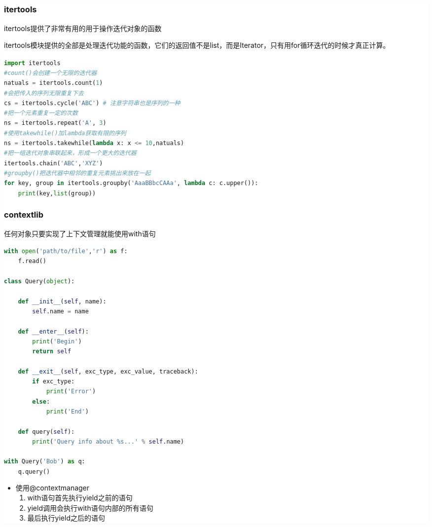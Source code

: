 ### itertools
itertools提供了非常有用的用于操作迭代对象的函数

itertools模块提供的全部是处理迭代功能的函数，它们的返回值不是list，而是Iterator，只有用for循环迭代的时候才真正计算。

```py
import itertools
#count()会创建一个无限的迭代器
natuals = itertools.count(1)
#会把传入的序列无限重复下去
cs = itertools.cycle('ABC') # 注意字符串也是序列的一种
#把一个元素重复一定的次数
ns = itertools.repeat('A', 3)
#使用takewhile()加lambda获取有限的序列
ns = itertools.takewhile(lambda x: x <= 10,natuals)
#把一组迭代对象串联起来，形成一个更大的迭代器
itertools.chain('ABC','XYZ')
#groupby()把迭代器中相邻的重复元素挑出来放在一起
for key, group in itertools.groupby('AaaBBbcCAAa', lambda c: c.upper()):
    print(key,list(group))
```

### contextlib
任何对象只要实现了上下文管理就能使用with语句

```py
with open('path/to/file','r') as f:
    f.read()

class Query(object):

    def __init__(self, name):
        self.name = name

    def __enter__(self):
        print('Begin')
        return self

    def __exit__(self, exc_type, exc_value, traceback):
        if exc_type:
            print('Error')
        else:
            print('End')

    def query(self):
        print('Query info about %s...' % self.name)

with Query('Bob') as q:
    q.query()
```

- 使用@contextmanager
    1. with语句首先执行yield之前的语句
    2. yield调用会执行with语句内部的所有语句
    3. 最后执行yield之后的语句
